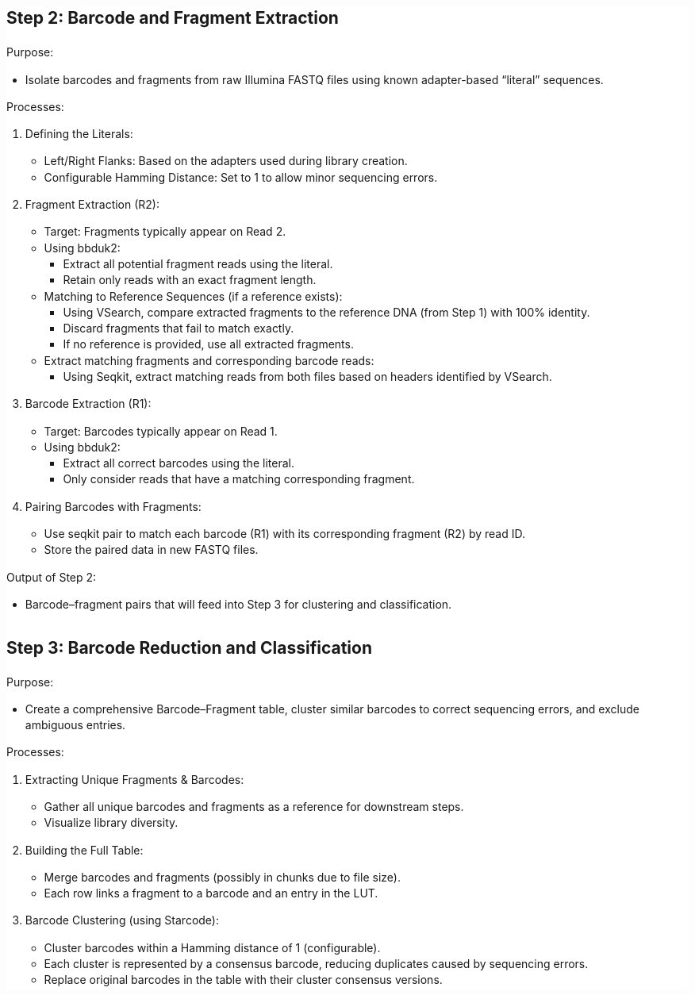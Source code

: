 Step 2: Barcode and Fragment Extraction
-----------------------------------------
Purpose:
   - Isolate barcodes and fragments from raw Illumina FASTQ files using known adapter-based “literal” sequences.

Processes:
   1. Defining the Literals:
      - Left/Right Flanks: Based on the adapters used during library creation.
      - Configurable Hamming Distance: Set to 1 to allow minor sequencing errors.

   2. Fragment Extraction (R2):
      - Target: Fragments typically appear on Read 2.
      - Using bbduk2:
         * Extract all potential fragment reads using the literal.
         * Retain only reads with an exact fragment length.
      - Matching to Reference Sequences (if a reference exists):
         * Using VSearch, compare extracted fragments to the reference DNA (from Step 1) with 100% identity.
         * Discard fragments that fail to match exactly.
         * If no reference is provided, use all extracted fragments.
      - Extract matching fragments and corresponding barcode reads:
         * Using Seqkit, extract matching reads from both files based on headers identified by VSearch.

   3. Barcode Extraction (R1):
      - Target: Barcodes typically appear on Read 1.
      - Using bbduk2:
         * Extract all correct barcodes using the literal.
         * Only consider reads that have a matching corresponding fragment.

   4. Pairing Barcodes with Fragments:
      - Use seqkit pair to match each barcode (R1) with its corresponding fragment (R2) by read ID.
      - Store the paired data in new FASTQ files.

Output of Step 2:
   - Barcode–fragment pairs that will feed into Step 3 for clustering and classification.


Step 3: Barcode Reduction and Classification
-----------------------------------------------
Purpose:
   - Create a comprehensive Barcode–Fragment table, cluster similar barcodes to correct sequencing errors, and exclude ambiguous entries.

Processes:
   1. Extracting Unique Fragments & Barcodes:
      - Gather all unique barcodes and fragments as a reference for downstream steps.
      - Visualize library diversity.

   2. Building the Full Table:
      - Merge barcodes and fragments (possibly in chunks due to file size).
      - Each row links a fragment to a barcode and an entry in the LUT.

   3. Barcode Clustering (using Starcode):
      - Cluster barcodes within a Hamming distance of 1 (configurable).
      - Each cluster is represented by a consensus barcode, reducing duplicates caused by sequencing errors.
      - Replace original barcodes in the table with their cluster consensus versions.
